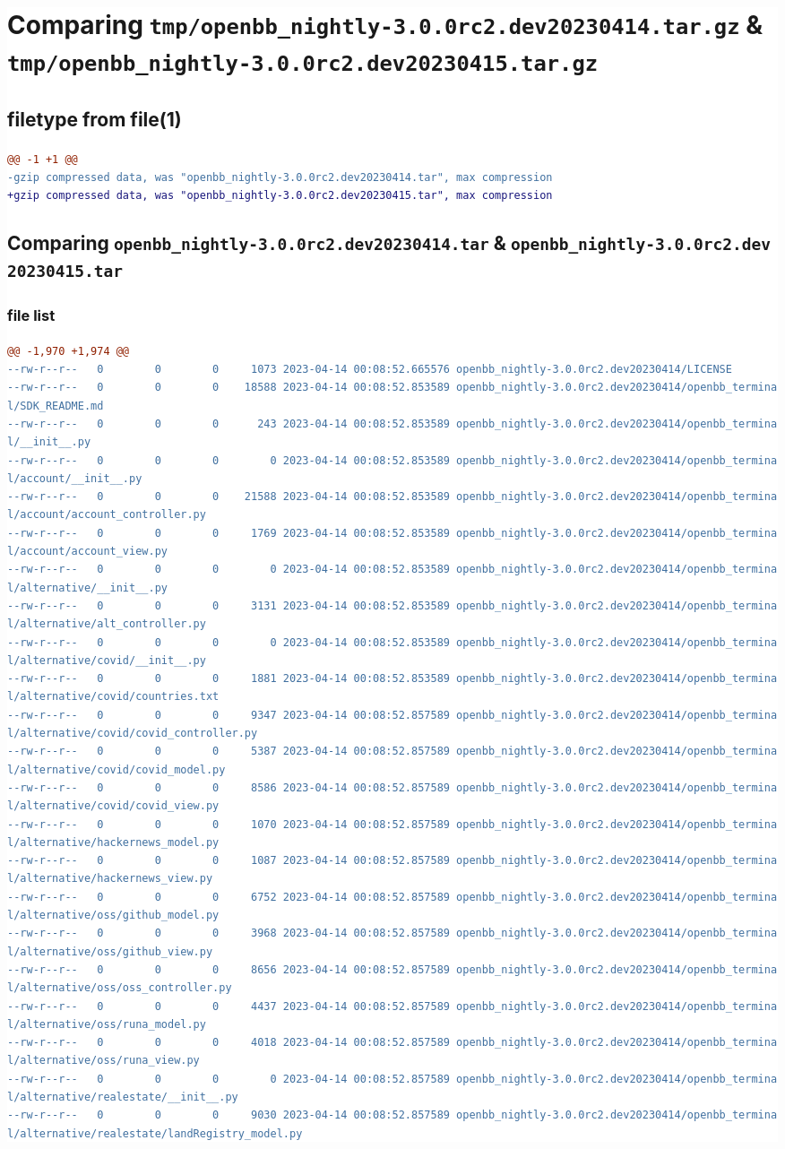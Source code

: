 # Comparing `tmp/openbb_nightly-3.0.0rc2.dev20230414.tar.gz` & `tmp/openbb_nightly-3.0.0rc2.dev20230415.tar.gz`

## filetype from file(1)

```diff
@@ -1 +1 @@
-gzip compressed data, was "openbb_nightly-3.0.0rc2.dev20230414.tar", max compression
+gzip compressed data, was "openbb_nightly-3.0.0rc2.dev20230415.tar", max compression
```

## Comparing `openbb_nightly-3.0.0rc2.dev20230414.tar` & `openbb_nightly-3.0.0rc2.dev20230415.tar`

### file list

```diff
@@ -1,970 +1,974 @@
--rw-r--r--   0        0        0     1073 2023-04-14 00:08:52.665576 openbb_nightly-3.0.0rc2.dev20230414/LICENSE
--rw-r--r--   0        0        0    18588 2023-04-14 00:08:52.853589 openbb_nightly-3.0.0rc2.dev20230414/openbb_terminal/SDK_README.md
--rw-r--r--   0        0        0      243 2023-04-14 00:08:52.853589 openbb_nightly-3.0.0rc2.dev20230414/openbb_terminal/__init__.py
--rw-r--r--   0        0        0        0 2023-04-14 00:08:52.853589 openbb_nightly-3.0.0rc2.dev20230414/openbb_terminal/account/__init__.py
--rw-r--r--   0        0        0    21588 2023-04-14 00:08:52.853589 openbb_nightly-3.0.0rc2.dev20230414/openbb_terminal/account/account_controller.py
--rw-r--r--   0        0        0     1769 2023-04-14 00:08:52.853589 openbb_nightly-3.0.0rc2.dev20230414/openbb_terminal/account/account_view.py
--rw-r--r--   0        0        0        0 2023-04-14 00:08:52.853589 openbb_nightly-3.0.0rc2.dev20230414/openbb_terminal/alternative/__init__.py
--rw-r--r--   0        0        0     3131 2023-04-14 00:08:52.853589 openbb_nightly-3.0.0rc2.dev20230414/openbb_terminal/alternative/alt_controller.py
--rw-r--r--   0        0        0        0 2023-04-14 00:08:52.853589 openbb_nightly-3.0.0rc2.dev20230414/openbb_terminal/alternative/covid/__init__.py
--rw-r--r--   0        0        0     1881 2023-04-14 00:08:52.853589 openbb_nightly-3.0.0rc2.dev20230414/openbb_terminal/alternative/covid/countries.txt
--rw-r--r--   0        0        0     9347 2023-04-14 00:08:52.857589 openbb_nightly-3.0.0rc2.dev20230414/openbb_terminal/alternative/covid/covid_controller.py
--rw-r--r--   0        0        0     5387 2023-04-14 00:08:52.857589 openbb_nightly-3.0.0rc2.dev20230414/openbb_terminal/alternative/covid/covid_model.py
--rw-r--r--   0        0        0     8586 2023-04-14 00:08:52.857589 openbb_nightly-3.0.0rc2.dev20230414/openbb_terminal/alternative/covid/covid_view.py
--rw-r--r--   0        0        0     1070 2023-04-14 00:08:52.857589 openbb_nightly-3.0.0rc2.dev20230414/openbb_terminal/alternative/hackernews_model.py
--rw-r--r--   0        0        0     1087 2023-04-14 00:08:52.857589 openbb_nightly-3.0.0rc2.dev20230414/openbb_terminal/alternative/hackernews_view.py
--rw-r--r--   0        0        0     6752 2023-04-14 00:08:52.857589 openbb_nightly-3.0.0rc2.dev20230414/openbb_terminal/alternative/oss/github_model.py
--rw-r--r--   0        0        0     3968 2023-04-14 00:08:52.857589 openbb_nightly-3.0.0rc2.dev20230414/openbb_terminal/alternative/oss/github_view.py
--rw-r--r--   0        0        0     8656 2023-04-14 00:08:52.857589 openbb_nightly-3.0.0rc2.dev20230414/openbb_terminal/alternative/oss/oss_controller.py
--rw-r--r--   0        0        0     4437 2023-04-14 00:08:52.857589 openbb_nightly-3.0.0rc2.dev20230414/openbb_terminal/alternative/oss/runa_model.py
--rw-r--r--   0        0        0     4018 2023-04-14 00:08:52.857589 openbb_nightly-3.0.0rc2.dev20230414/openbb_terminal/alternative/oss/runa_view.py
--rw-r--r--   0        0        0        0 2023-04-14 00:08:52.857589 openbb_nightly-3.0.0rc2.dev20230414/openbb_terminal/alternative/realestate/__init__.py
--rw-r--r--   0        0        0     9030 2023-04-14 00:08:52.857589 openbb_nightly-3.0.0rc2.dev20230414/openbb_terminal/alternative/realestate/landRegistry_model.py
```